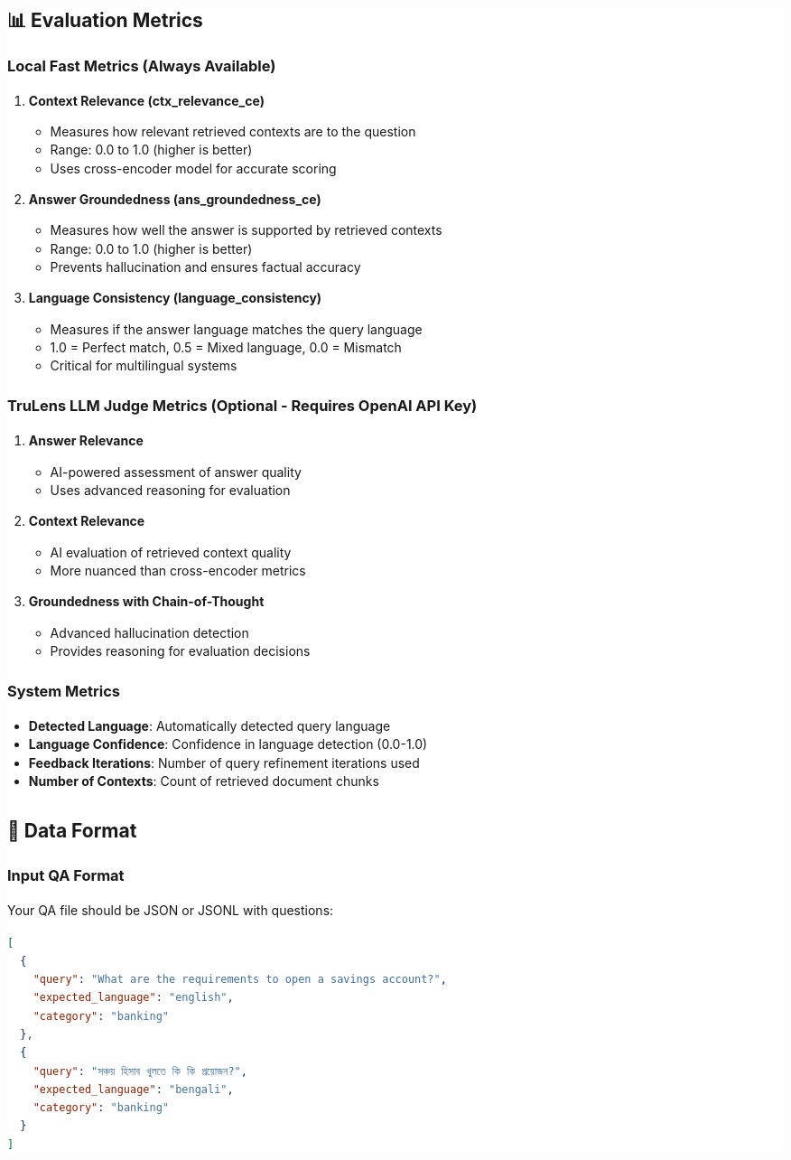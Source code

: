## 📊 Evaluation Metrics

### **Local Fast Metrics** (Always Available)

1. **Context Relevance (ctx_relevance_ce)**
   - Measures how relevant retrieved contexts are to the question
   - Range: 0.0 to 1.0 (higher is better)
   - Uses cross-encoder model for accurate scoring

2. **Answer Groundedness (ans_groundedness_ce)**
   - Measures how well the answer is supported by retrieved contexts
   - Range: 0.0 to 1.0 (higher is better)
   - Prevents hallucination and ensures factual accuracy

3. **Language Consistency (language_consistency)**
   - Measures if the answer language matches the query language
   - 1.0 = Perfect match, 0.5 = Mixed language, 0.0 = Mismatch
   - Critical for multilingual systems

### **TruLens LLM Judge Metrics** (Optional - Requires OpenAI API Key)

1. **Answer Relevance**
   - AI-powered assessment of answer quality
   - Uses advanced reasoning for evaluation

2. **Context Relevance**
   - AI evaluation of retrieved context quality
   - More nuanced than cross-encoder metrics

3. **Groundedness with Chain-of-Thought**
   - Advanced hallucination detection
   - Provides reasoning for evaluation decisions

### **System Metrics**

- **Detected Language**: Automatically detected query language
- **Language Confidence**: Confidence in language detection (0.0-1.0)
- **Feedback Iterations**: Number of query refinement iterations used
- **Number of Contexts**: Count of retrieved document chunks

## 📁 Data Format

### **Input QA Format**

Your QA file should be JSON or JSONL with questions:

```json
[
  {
    "query": "What are the requirements to open a savings account?",
    "expected_language": "english",
    "category": "banking"
  },
  {
    "query": "সঞ্চয় হিসাব খুলতে কি কি প্রয়োজন?",
    "expected_language": "bengali", 
    "category": "banking"
  }
]
```
